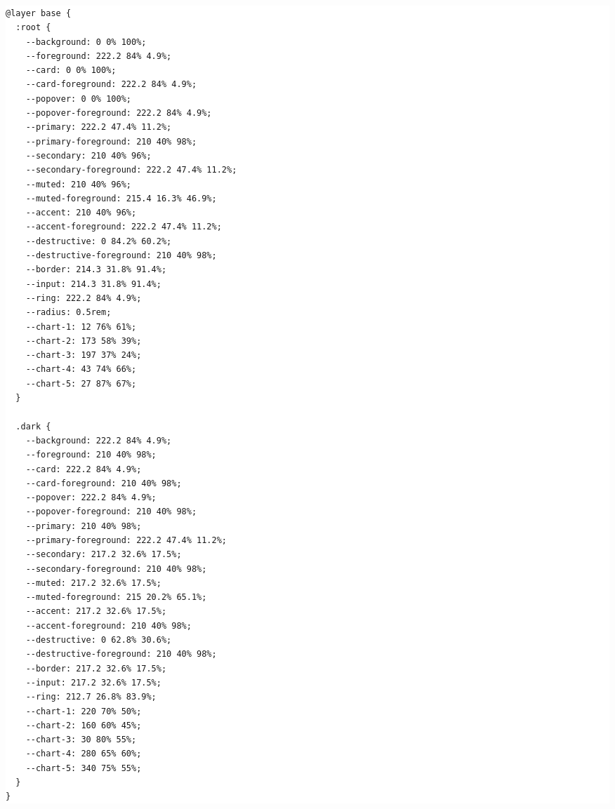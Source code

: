     @layer base {
      :root {
        --background: 0 0% 100%;
        --foreground: 222.2 84% 4.9%;
        --card: 0 0% 100%;
        --card-foreground: 222.2 84% 4.9%;
        --popover: 0 0% 100%;
        --popover-foreground: 222.2 84% 4.9%;
        --primary: 222.2 47.4% 11.2%;
        --primary-foreground: 210 40% 98%;
        --secondary: 210 40% 96%;
        --secondary-foreground: 222.2 47.4% 11.2%;
        --muted: 210 40% 96%;
        --muted-foreground: 215.4 16.3% 46.9%;
        --accent: 210 40% 96%;
        --accent-foreground: 222.2 47.4% 11.2%;
        --destructive: 0 84.2% 60.2%;
        --destructive-foreground: 210 40% 98%;
        --border: 214.3 31.8% 91.4%;
        --input: 214.3 31.8% 91.4%;
        --ring: 222.2 84% 4.9%;
        --radius: 0.5rem;
        --chart-1: 12 76% 61%;
        --chart-2: 173 58% 39%;
        --chart-3: 197 37% 24%;
        --chart-4: 43 74% 66%;
        --chart-5: 27 87% 67%;
      }

      .dark {
        --background: 222.2 84% 4.9%;
        --foreground: 210 40% 98%;
        --card: 222.2 84% 4.9%;
        --card-foreground: 210 40% 98%;
        --popover: 222.2 84% 4.9%;
        --popover-foreground: 210 40% 98%;
        --primary: 210 40% 98%;
        --primary-foreground: 222.2 47.4% 11.2%;
        --secondary: 217.2 32.6% 17.5%;
        --secondary-foreground: 210 40% 98%;
        --muted: 217.2 32.6% 17.5%;
        --muted-foreground: 215 20.2% 65.1%;
        --accent: 217.2 32.6% 17.5%;
        --accent-foreground: 210 40% 98%;
        --destructive: 0 62.8% 30.6%;
        --destructive-foreground: 210 40% 98%;
        --border: 217.2 32.6% 17.5%;
        --input: 217.2 32.6% 17.5%;
        --ring: 212.7 26.8% 83.9%;
        --chart-1: 220 70% 50%;
        --chart-2: 160 60% 45%;
        --chart-3: 30 80% 55%;
        --chart-4: 280 65% 60%;
        --chart-5: 340 75% 55%;
      }
    }
